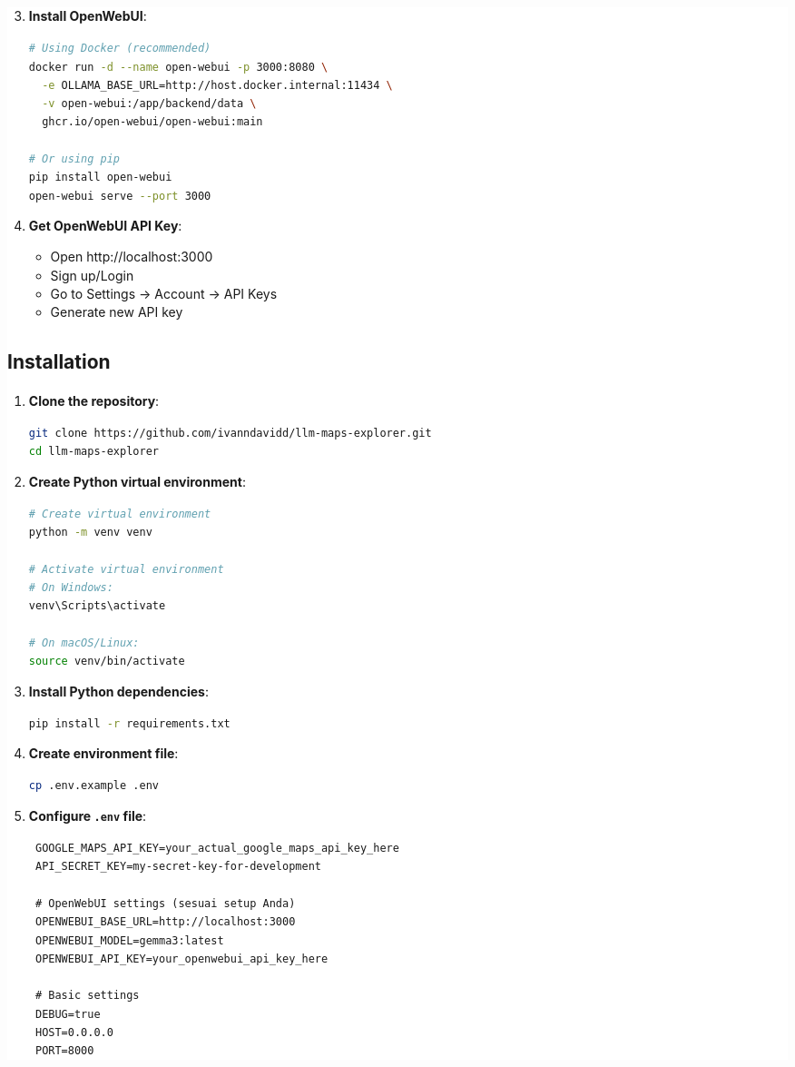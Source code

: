 3. **Install OpenWebUI**:

   ```bash
   # Using Docker (recommended)
   docker run -d --name open-webui -p 3000:8080 \
     -e OLLAMA_BASE_URL=http://host.docker.internal:11434 \
     -v open-webui:/app/backend/data \
     ghcr.io/open-webui/open-webui:main

   # Or using pip
   pip install open-webui
   open-webui serve --port 3000
   ```

4. **Get OpenWebUI API Key**:
   - Open http://localhost:3000
   - Sign up/Login
   - Go to Settings → Account → API Keys
   - Generate new API key

## Installation

1. **Clone the repository**:

   ```bash
   git clone https://github.com/ivanndavidd/llm-maps-explorer.git
   cd llm-maps-explorer
   ```

2. **Create Python virtual environment**:

   ```bash
   # Create virtual environment
   python -m venv venv

   # Activate virtual environment
   # On Windows:
   venv\Scripts\activate

   # On macOS/Linux:
   source venv/bin/activate
   ```

3. **Install Python dependencies**:

   ```bash
   pip install -r requirements.txt
   ```

4. **Create environment file**:

   ```bash
   cp .env.example .env
   ```

5. **Configure `.env` file**:

   ```env
    GOOGLE_MAPS_API_KEY=your_actual_google_maps_api_key_here
    API_SECRET_KEY=my-secret-key-for-development

    # OpenWebUI settings (sesuai setup Anda)
    OPENWEBUI_BASE_URL=http://localhost:3000
    OPENWEBUI_MODEL=gemma3:latest
    OPENWEBUI_API_KEY=your_openwebui_api_key_here

    # Basic settings
    DEBUG=true
    HOST=0.0.0.0
    PORT=8000
   ```